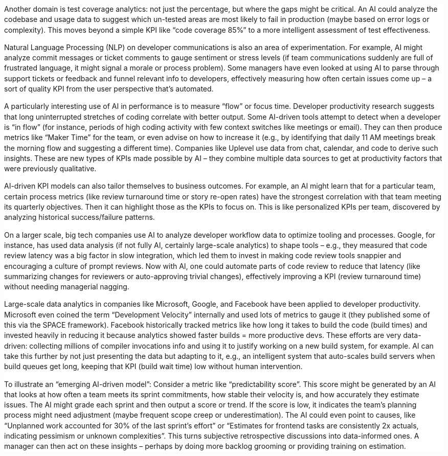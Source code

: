 Another domain is test coverage analytics: not just the percentage, but where the gaps might be critical. An AI could analyze the codebase and usage data to suggest which un-tested areas are most likely to fail in production (maybe based on error logs or complexity). This moves beyond a simple KPI like “code coverage 85%” to a more intelligent assessment of test effectiveness.

Natural Language Processing (NLP) on developer communications is also an area of experimentation. For example, AI might analyze commit messages or ticket comments to gauge sentiment or stress levels (if team communications suddenly are full of frustrated language, it might signal a morale or process problem). Some managers have even looked at using AI to parse through support tickets or feedback and funnel relevant info to developers, effectively measuring how often certain issues come up – a sort of quality KPI from the user perspective that’s automated.

A particularly interesting use of AI in performance is to measure “flow” or focus time. Developer productivity research suggests that long uninterrupted stretches of coding correlate with better output. Some AI-driven tools attempt to detect when a developer is “in flow” (for instance, periods of high coding activity with few context switches like meetings or email). They can then produce metrics like “Maker Time” for the team, or even advise on how to increase it (e.g., by identifying that daily 11 AM meetings break the morning flow and suggesting a different time). Companies like Uplevel use data from chat, calendar, and code to derive such insights. These are new types of KPIs made possible by AI – they combine multiple data sources to get at productivity factors that were previously qualitative.

AI-driven KPI models can also tailor themselves to business outcomes. For example, an AI might learn that for a particular team, certain process metrics (like review turnaround time or story re-open rates) have the strongest correlation with that team meeting its quarterly objectives. Then it can highlight those as the KPIs to focus on. This is like personalized KPIs per team, discovered by analyzing historical success/failure patterns.

On a larger scale, big tech companies use AI to analyze developer workflow data to optimize tooling and processes. Google, for instance, has used data analysis (if not fully AI, certainly large-scale analytics) to shape tools – e.g., they measured that code review latency was a big factor in slow integration, which led them to invest in making code review tools snappier and encouraging a culture of prompt reviews. Now with AI, one could automate parts of code review to reduce that latency (like summarizing changes for reviewers or auto-approving trivial changes), effectively improving a KPI (review turnaround time) without needing managerial nagging.

Large-scale data analytics in companies like Microsoft, Google, and Facebook have been applied to developer productivity. Microsoft even coined the term “Development Velocity” internally and used lots of metrics to gauge it (they published some of this via the SPACE framework). Facebook historically tracked metrics like how long it takes to build the code (build times) and invested heavily in reducing it because analytics showed faster builds = more productive devs. These efforts are very data-driven: collecting millions of compiler invocations info and using it to justify working on a new build system, for example. AI can take this further by not just presenting the data but adapting to it, e.g., an intelligent system that auto-scales build servers when build queues get long, keeping that KPI (build wait time) low without human intervention.

To illustrate an “emerging AI-driven model”: Consider a metric like “predictability score”. This score might be generated by an AI that looks at how often a team meets its sprint commitments, how stable their velocity is, and how accurately they estimate issues. The AI might grade each sprint and then output a score or trend. If the score is low, it indicates the team’s planning process might need adjustment (maybe frequent scope creep or underestimation). The AI could even point to causes, like “Unplanned work accounted for 30% of the last sprint’s effort” or “Estimates for frontend tasks are consistently 2x actuals, indicating pessimism or unknown complexities”. This turns subjective retrospective discussions into data-informed ones. A manager can then act on these insights – perhaps by doing more backlog grooming or providing training on estimation.
